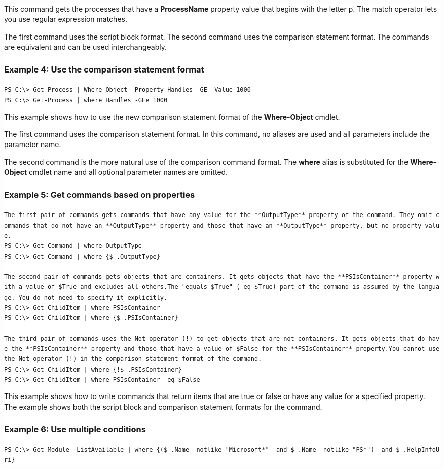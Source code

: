 This command gets the processes that have a **ProcessName** property value that begins with the letter p.
The match operator lets you use regular expression matches.

The first command uses the script block format.
The second command uses the comparison statement format.
The commands are equivalent and can be used interchangeably.

### Example 4: Use the comparison statement format
```
PS C:\> Get-Process | Where-Object -Property Handles -GE -Value 1000
PS C:\> Get-Process | where Handles -GEe 1000
```

This example shows how to use the new comparison statement format of the **Where-Object** cmdlet.

The first command uses the comparison statement format.
In this command, no aliases are used and all parameters include the parameter name.

The second command is the more natural use of the comparison command format.
The **where** alias is substituted for the **Where-Object** cmdlet name and all optional parameter names are omitted.

### Example 5: Get commands based on properties
```
The first pair of commands gets commands that have any value for the **OutputType** property of the command. They omit commands that do not have an **OutputType** property and those that have an **OutputType** property, but no property value.
PS C:\> Get-Command | where OutputType
PS C:\> Get-Command | where {$_.OutputType}

The second pair of commands gets objects that are containers. It gets objects that have the **PSIsContainer** property with a value of $True and excludes all others.The "equals $True" (-eq $True) part of the command is assumed by the language. You do not need to specify it explicitly.
PS C:\> Get-ChildItem | where PSIsContainer
PS C:\> Get-ChildItem | where {$_.PSIsContainer}

The third pair of commands uses the Not operator (!) to get objects that are not containers. It gets objects that do have the **PSIsContainer** property and those that have a value of $False for the **PSIsContainer** property.You cannot use the Not operator (!) in the comparison statement format of the command.
PS C:\> Get-ChildItem | where {!$_.PSIsContainer}
PS C:\> Get-ChildItem | where PSIsContainer -eq $False
```

This example shows how to write commands that return items that are true or false or have any value for a specified property.
The example shows both the script block and comparison statement formats for the command.

### Example 6: Use multiple conditions
```
PS C:\> Get-Module -ListAvailable | where {($_.Name -notlike "Microsoft*" -and $_.Name -notlike "PS*") -and $_.HelpInfoUri}
```

